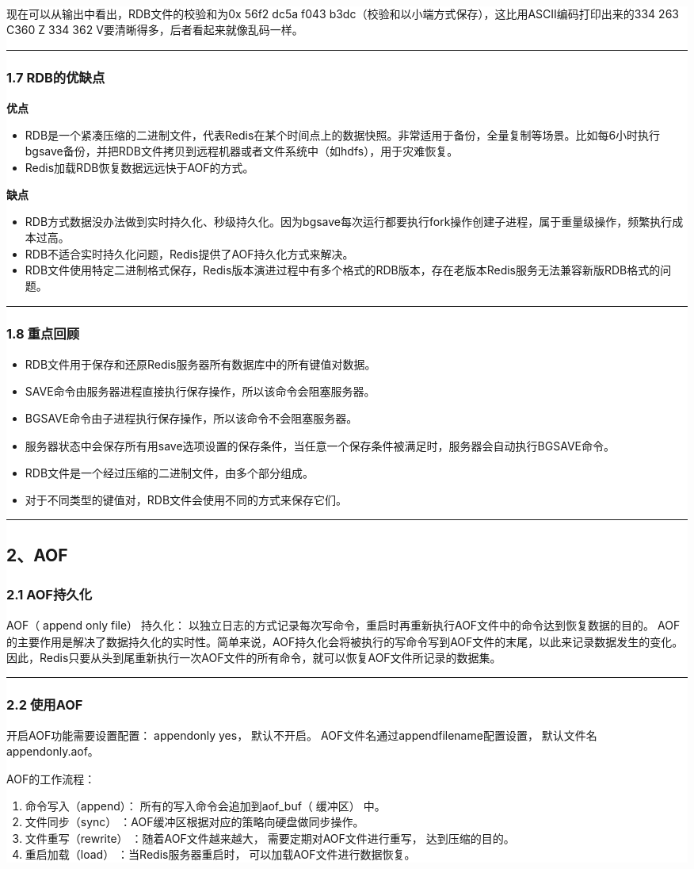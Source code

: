 现在可以从输出中看出，RDB文件的校验和为0x 56f2 dc5a f043 b3dc（校验和以小端方式保存），这比用ASCII编码打印出来的334 263 C360 Z 334 362 V要清晰得多，后者看起来就像乱码一样。

***

### 1.7 RDB的优缺点 

**优点**

- RDB是一个紧凑压缩的二进制文件，代表Redis在某个时间点上的数据快照。非常适用于备份，全量复制等场景。比如每6小时执行bgsave备份，并把RDB文件拷贝到远程机器或者文件系统中（如hdfs），用于灾难恢复。
- Redis加载RDB恢复数据远远快于AOF的方式。

**缺点**

- RDB方式数据没办法做到实时持久化、秒级持久化。因为bgsave每次运行都要执行fork操作创建子进程，属于重量级操作，频繁执行成本过高。
- RDB不适合实时持久化问题，Redis提供了AOF持久化方式来解决。
- RDB文件使用特定二进制格式保存，Redis版本演进过程中有多个格式的RDB版本，存在老版本Redis服务无法兼容新版RDB格式的问题。

***

### 1.8 重点回顾

- RDB文件用于保存和还原Redis服务器所有数据库中的所有键值对数据。

- SAVE命令由服务器进程直接执行保存操作，所以该命令会阻塞服务器。

- BGSAVE命令由子进程执行保存操作，所以该命令不会阻塞服务器。

- 服务器状态中会保存所有用save选项设置的保存条件，当任意一个保存条件被满足时，服务器会自动执行BGSAVE命令。

- RDB文件是一个经过压缩的二进制文件，由多个部分组成。

- 对于不同类型的键值对，RDB文件会使用不同的方式来保存它们。

***

## 2、AOF

### 2.1 AOF持久化

AOF（ append only file） 持久化： 以独立日志的方式记录每次写命令，重启时再重新执行AOF文件中的命令达到恢复数据的目的。 AOF的主要作用是解决了数据持久化的实时性。简单来说，AOF持久化会将被执行的写命令写到AOF文件的末尾，以此来记录数据发生的变化。因此，Redis只要从头到尾重新执行一次AOF文件的所有命令，就可以恢复AOF文件所记录的数据集。

***

### 2.2 使用AOF  

开启AOF功能需要设置配置： appendonly yes， 默认不开启。 AOF文件名通过appendfilename配置设置， 默认文件名appendonly.aof。   

AOF的工作流程： 

1. 命令写入（append）： 所有的写入命令会追加到aof_buf（ 缓冲区） 中。
2. 文件同步（sync）     ：AOF缓冲区根据对应的策略向硬盘做同步操作。
3. 文件重写（rewrite）  ：随着AOF文件越来越大， 需要定期对AOF文件进行重写， 达到压缩的目的。
4. 重启加载（load）      ：当Redis服务器重启时， 可以加载AOF文件进行数据恢复。  
